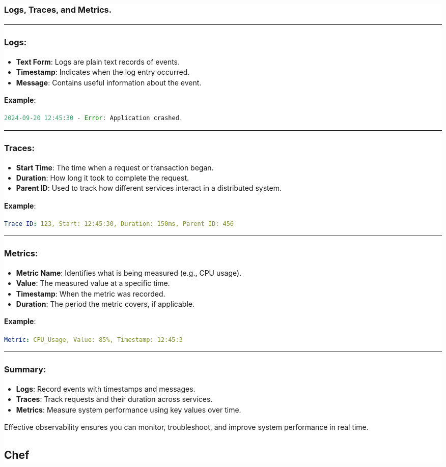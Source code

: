 ### **Logs**, **Traces**, and **Metrics**.

---

### **Logs**:

- **Text Form**: Logs are plain text records of events.
- **Timestamp**: Indicates when the log entry occurred.
- **Message**: Contains useful information about the event.

**Example**:

```jsx
2024-09-20 12:45:30 - Error: Application crashed.
```

---

### **Traces**:

- **Start Time**: The time when a request or transaction began.
- **Duration**: How long it took to complete the request.
- **Parent ID**: Used to track how different services interact in a distributed system.

**Example**:

```yaml
Trace ID: 123, Start: 12:45:30, Duration: 150ms, Parent ID: 456
```

---

### **Metrics**:

- **Metric Name**: Identifies what is being measured (e.g., CPU usage).
- **Value**: The measured value at a specific time.
- **Timestamp**: When the metric was recorded.
- **Duration**: The period the metric covers, if applicable.

**Example**:

```yaml
Metric: CPU_Usage, Value: 85%, Timestamp: 12:45:3
```

---

### **Summary**:

- **Logs**: Record events with timestamps and messages.
- **Traces**: Track requests and their duration across services.
- **Metrics**: Measure system performance using key values over time.

Effective observability ensures you can monitor, troubleshoot, and improve system performance in real time.

## Chef
